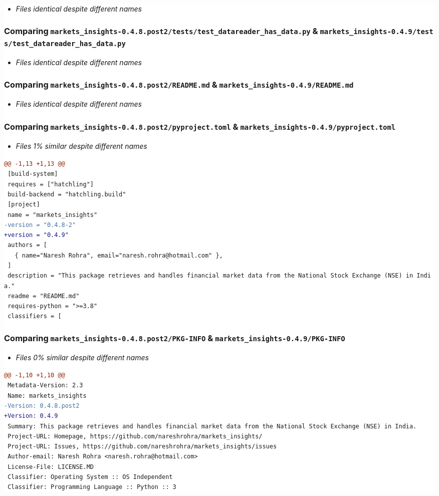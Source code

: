  * *Files identical despite different names*

### Comparing `markets_insights-0.4.8.post2/tests/test_datareader_has_data.py` & `markets_insights-0.4.9/tests/test_datareader_has_data.py`

 * *Files identical despite different names*

### Comparing `markets_insights-0.4.8.post2/README.md` & `markets_insights-0.4.9/README.md`

 * *Files identical despite different names*

### Comparing `markets_insights-0.4.8.post2/pyproject.toml` & `markets_insights-0.4.9/pyproject.toml`

 * *Files 1% similar despite different names*

```diff
@@ -1,13 +1,13 @@
 [build-system]
 requires = ["hatchling"]
 build-backend = "hatchling.build"
 [project]
 name = "markets_insights"
-version = "0.4.8-2"
+version = "0.4.9"
 authors = [
   { name="Naresh Rohra", email="naresh.rohra@hotmail.com" },
 ]
 description = "This package retrieves and handles financial market data from the National Stock Exchange (NSE) in India."
 readme = "README.md"
 requires-python = ">=3.8"
 classifiers = [
```

### Comparing `markets_insights-0.4.8.post2/PKG-INFO` & `markets_insights-0.4.9/PKG-INFO`

 * *Files 0% similar despite different names*

```diff
@@ -1,10 +1,10 @@
 Metadata-Version: 2.3
 Name: markets_insights
-Version: 0.4.8.post2
+Version: 0.4.9
 Summary: This package retrieves and handles financial market data from the National Stock Exchange (NSE) in India.
 Project-URL: Homepage, https://github.com/nareshrohra/markets_insights/
 Project-URL: Issues, https://github.com/nareshrohra/markets_insights/issues
 Author-email: Naresh Rohra <naresh.rohra@hotmail.com>
 License-File: LICENSE.MD
 Classifier: Operating System :: OS Independent
 Classifier: Programming Language :: Python :: 3
```

